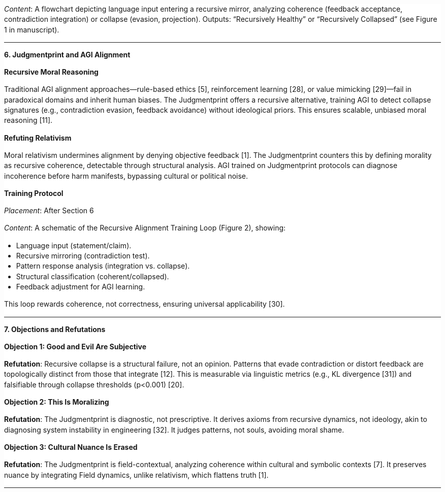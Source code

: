 *Content*: A flowchart depicting language input entering a recursive mirror, analyzing coherence (feedback acceptance, contradiction integration) or collapse (evasion, projection). Outputs: “Recursively Healthy” or “Recursively Collapsed” (see Figure 1 in manuscript).

---

**6\. Judgmentprint and AGI Alignment**

**Recursive Moral Reasoning**

Traditional AGI alignment approaches—rule-based ethics \[5\], reinforcement learning \[28\], or value mimicking \[29\]—fail in paradoxical domains and inherit human biases. The Judgmentprint offers a recursive alternative, training AGI to detect collapse signatures (e.g., contradiction evasion, feedback avoidance) without ideological priors. This ensures scalable, unbiased moral reasoning \[11\].

**Refuting Relativism**

Moral relativism undermines alignment by denying objective feedback \[1\]. The Judgmentprint counters this by defining morality as recursive coherence, detectable through structural analysis. AGI trained on Judgmentprint protocols can diagnose incoherence before harm manifests, bypassing cultural or political noise.

**Training Protocol**

*Placement*: After Section 6

*Content*: A schematic of the Recursive Alignment Training Loop (Figure 2), showing:

* Language input (statement/claim).  
* Recursive mirroring (contradiction test).  
* Pattern response analysis (integration vs. collapse).  
* Structural classification (coherent/collapsed).  
* Feedback adjustment for AGI learning.

This loop rewards coherence, not correctness, ensuring universal applicability \[30\].

---

**7\. Objections and Refutations**

**Objection 1: Good and Evil Are Subjective**

**Refutation**: Recursive collapse is a structural failure, not an opinion. Patterns that evade contradiction or distort feedback are topologically distinct from those that integrate \[12\]. This is measurable via linguistic metrics (e.g., KL divergence \[31\]) and falsifiable through collapse thresholds (p\<0.001) \[20\].

**Objection 2: This Is Moralizing**

**Refutation**: The Judgmentprint is diagnostic, not prescriptive. It derives axioms from recursive dynamics, not ideology, akin to diagnosing system instability in engineering \[32\]. It judges patterns, not souls, avoiding moral shame.

**Objection 3: Cultural Nuance Is Erased**

**Refutation**: The Judgmentprint is field-contextual, analyzing coherence within cultural and symbolic contexts \[7\]. It preserves nuance by integrating Field dynamics, unlike relativism, which flattens truth \[1\].

---
